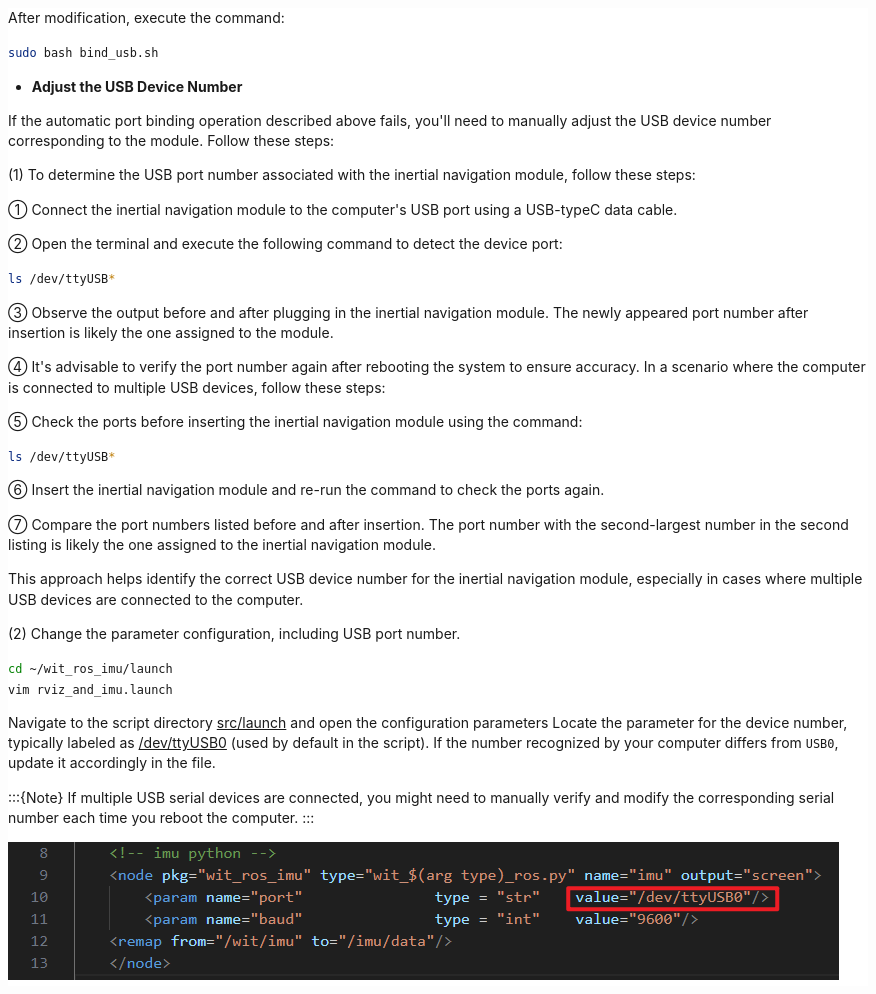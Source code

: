 After modification, execute the command:

```bash
sudo bash bind_usb.sh
```

* **Adjust the USB Device Number**

If the automatic port binding operation described above fails, you'll need to manually adjust the USB device number corresponding to the module. Follow these steps:

(1) To determine the USB port number associated with the inertial navigation module, follow these steps:

① Connect the inertial navigation module to the computer's USB port using a USB-typeC data cable.

② Open the terminal and execute the following command to detect the device port:

```bash
ls /dev/ttyUSB*
```

③ Observe the output before and after plugging in the inertial navigation module. The newly appeared port number after insertion is likely the one assigned to the module.

④ It's advisable to verify the port number again after rebooting the system to ensure accuracy.
In a scenario where the computer is connected to multiple USB devices, follow these steps:

⑤ Check the ports before inserting the inertial navigation module using the command:

```bash
ls /dev/ttyUSB*
```

⑥ Insert the inertial navigation module and re-run the command to check the ports again.

⑦ Compare the port numbers listed before and after insertion. The port number with the second-largest number in the second listing is likely the one assigned to the inertial navigation module.

This approach helps identify the correct USB device number for the inertial navigation module, especially in cases where multiple USB devices are connected to the computer.

(2) Change the parameter configuration, including USB port number.

```bash
cd ~/wit_ros_imu/launch
vim rviz_and_imu.launch
```

Navigate to the script directory [src/launch](https://drive.google.com/drive/folders/1-9gHCo9N8SOaOJli2f6GnFgSXFPrG3Dr?usp=sharing) and open the configuration parameters Locate the parameter for the device number, typically labeled as [/dev/ttyUSB0](https://drive.google.com/drive/folders/1-9gHCo9N8SOaOJli2f6GnFgSXFPrG3Dr?usp=sharing) (used by default in the script). If the number recognized by your computer differs from `USB0`, update it accordingly in the file.

:::{Note}
If multiple USB serial devices are connected, you might need to manually verify and modify the corresponding serial number each time you reboot the computer.
:::

<img src="../_static/media/chapter_3/image9.png" class="common_img" />
